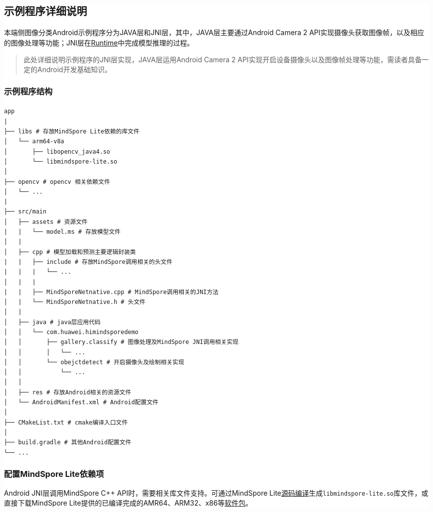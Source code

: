 
## 示例程序详细说明  

本端侧图像分类Android示例程序分为JAVA层和JNI层，其中，JAVA层主要通过Android Camera 2 API实现摄像头获取图像帧，以及相应的图像处理等功能；JNI层在[Runtime](https://www.mindspore.cn/lite/tutorial/zh-CN/master/use/runtime.html)中完成模型推理的过程。

> 此处详细说明示例程序的JNI层实现，JAVA层运用Android Camera 2 API实现开启设备摄像头以及图像帧处理等功能，需读者具备一定的Android开发基础知识。

### 示例程序结构

```
app
|
├── libs # 存放MindSpore Lite依赖的库文件
│   └── arm64-v8a
│       ├── libopencv_java4.so
│       └── libmindspore-lite.so
│
├── opencv # opencv 相关依赖文件
│   └── ...
|
├── src/main
│   ├── assets # 资源文件
|   |   └── model.ms # 存放模型文件
│   |
│   ├── cpp # 模型加载和预测主要逻辑封装类
|   |   ├── include # 存放MindSpore调用相关的头文件
|   |   |   └── ...
│   |   |
|   |   ├── MindSporeNetnative.cpp # MindSpore调用相关的JNI方法
│   |   └── MindSporeNetnative.h # 头文件
│   |
│   ├── java # java层应用代码
│   │   └── com.huawei.himindsporedemo 
│   │       ├── gallery.classify # 图像处理及MindSpore JNI调用相关实现
│   │       │   └── ...
│   │       └── obejctdetect # 开启摄像头及绘制相关实现
│   │           └── ...
│   │   
│   ├── res # 存放Android相关的资源文件
│   └── AndroidManifest.xml # Android配置文件
│
├── CMakeList.txt # cmake编译入口文件
│
├── build.gradle # 其他Android配置文件
└── ...
```

### 配置MindSpore Lite依赖项

Android JNI层调用MindSpore C++ API时，需要相关库文件支持。可通过MindSpore Lite[源码编译](https://www.mindspore.cn/lite/docs/zh-CN/master/deploy.html)生成`libmindspore-lite.so`库文件，或直接下载MindSpore Lite提供的已编译完成的AMR64、ARM32、x86等[软件包](#TODO)。
